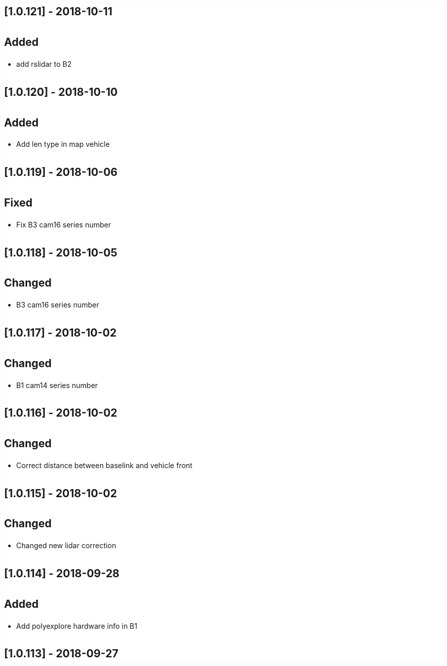 ## [1.0.121] - 2018-10-11

## Added
- add rslidar to B2

## [1.0.120] - 2018-10-10

## Added
- Add len type in map vehicle

## [1.0.119] - 2018-10-06

## Fixed
- Fix B3 cam16 series number

## [1.0.118] - 2018-10-05

## Changed
- B3 cam16 series number

## [1.0.117] - 2018-10-02

## Changed
- B1 cam14 series number

## [1.0.116] - 2018-10-02

## Changed
- Correct distance between baselink and vehicle front

## [1.0.115] - 2018-10-02

## Changed
- Changed new lidar correction

## [1.0.114] - 2018-09-28

## Added
- Add polyexplore hardware info in B1

## [1.0.113] - 2018-09-27
